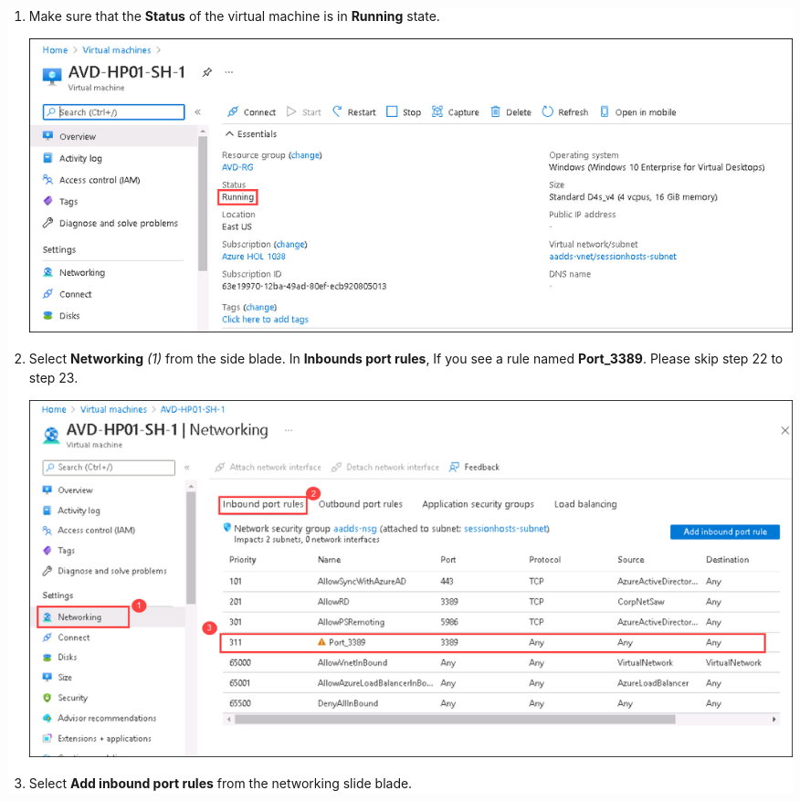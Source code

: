 1. Make sure that the **Status** of the virtual machine is in **Running** state.

   ![ws name.](media/2avd80.png)
   
1. Select **Networking** *(1)* from the side blade. In **Inbounds port rules**, If you see a rule named **Port_3389**. Please skip step 22 to step 23.

   ![ws name.](media/tm19.png)
   
1. Select **Add inbound port rules** from the networking slide blade. 
